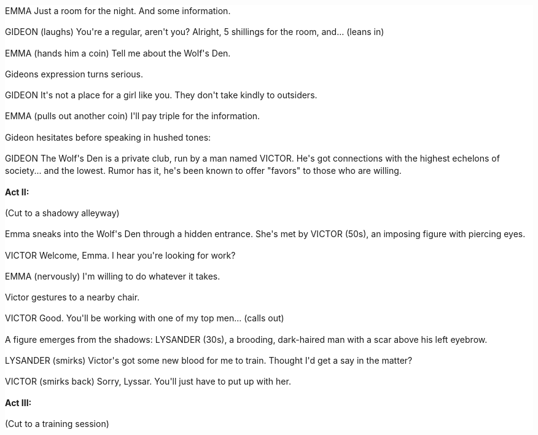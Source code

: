 EMMA
Just a room for the night. And some information.

GIDEON
(laughs)
You're a regular, aren't you? Alright, 5 shillings for the room, and... (leans in)

EMMA
(hands him a coin)
Tell me about the Wolf's Den.

Gideons expression turns serious.

GIDEON
It's not a place for a girl like you. They don't take kindly to outsiders.

EMMA
(pulls out another coin)
I'll pay triple for the information.

Gideon hesitates before speaking in hushed tones:

GIDEON
The Wolf's Den is a private club, run by a man named VICTOR. He's got connections with the highest echelons of society... and the lowest. Rumor has it, he's been known to offer "favors" to those who are willing.

**Act II:**

(Cut to a shadowy alleyway)

Emma sneaks into the Wolf's Den through a hidden entrance. She's met by VICTOR (50s), an imposing figure with piercing eyes.

VICTOR
Welcome, Emma. I hear you're looking for work?

EMMA
(nervously)
I'm willing to do whatever it takes.

Victor gestures to a nearby chair.

VICTOR
Good. You'll be working with one of my top men... (calls out)

A figure emerges from the shadows: LYSANDER (30s), a brooding, dark-haired man with a scar above his left eyebrow.

LYSANDER
(smirks)
Victor's got some new blood for me to train. Thought I'd get a say in the matter?

VICTOR
(smirks back)
Sorry, Lyssar. You'll just have to put up with her.

**Act III:**

(Cut to a training session)
